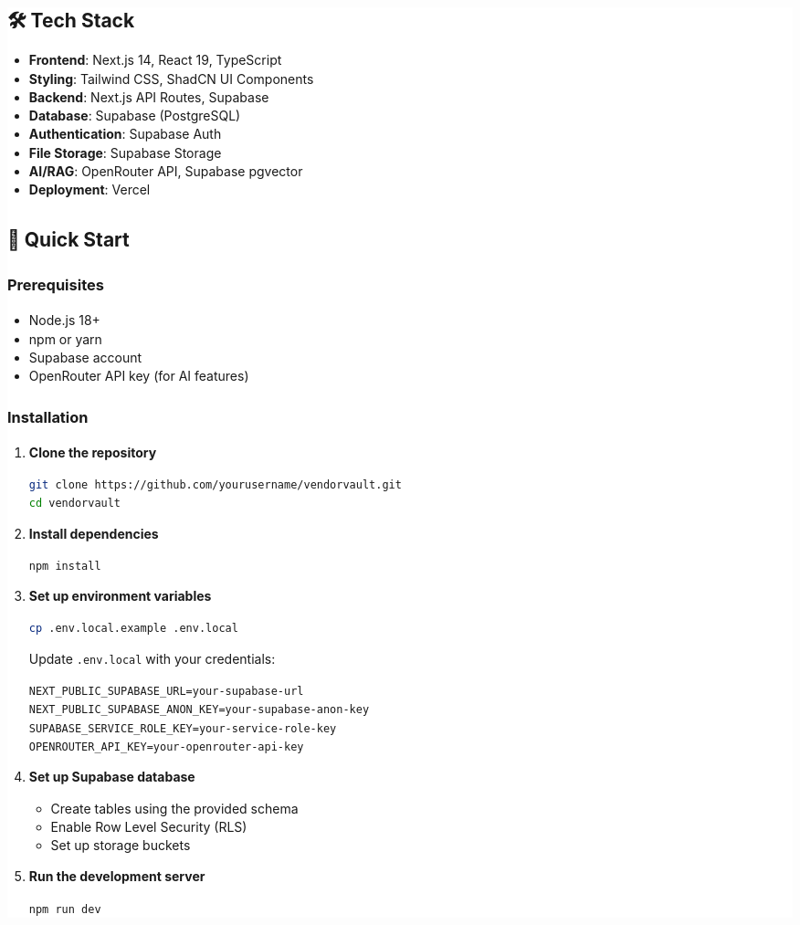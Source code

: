 ## 🛠️ Tech Stack

- **Frontend**: Next.js 14, React 19, TypeScript
- **Styling**: Tailwind CSS, ShadCN UI Components
- **Backend**: Next.js API Routes, Supabase
- **Database**: Supabase (PostgreSQL)
- **Authentication**: Supabase Auth
- **File Storage**: Supabase Storage
- **AI/RAG**: OpenRouter API, Supabase pgvector
- **Deployment**: Vercel

## 🚀 Quick Start

### Prerequisites
- Node.js 18+ 
- npm or yarn
- Supabase account
- OpenRouter API key (for AI features)

### Installation

1. **Clone the repository**
   ```bash
   git clone https://github.com/yourusername/vendorvault.git
   cd vendorvault
   ```

2. **Install dependencies**
   ```bash
   npm install
   ```

3. **Set up environment variables**
   ```bash
   cp .env.local.example .env.local
   ```
   
   Update `.env.local` with your credentials:
   ```env
   NEXT_PUBLIC_SUPABASE_URL=your-supabase-url
   NEXT_PUBLIC_SUPABASE_ANON_KEY=your-supabase-anon-key
   SUPABASE_SERVICE_ROLE_KEY=your-service-role-key
   OPENROUTER_API_KEY=your-openrouter-api-key
   ```

4. **Set up Supabase database**
   - Create tables using the provided schema
   - Enable Row Level Security (RLS)
   - Set up storage buckets

5. **Run the development server**
   ```bash
   npm run dev
   ```
